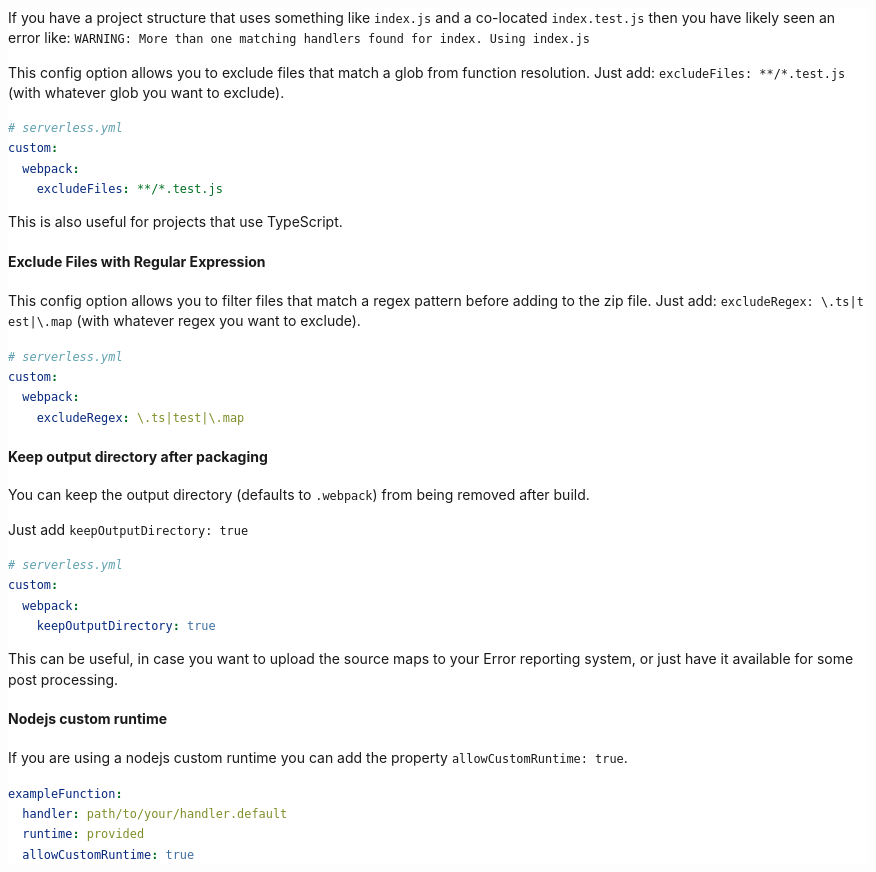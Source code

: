 If you have a project structure that uses something like `index.js` and a
co-located `index.test.js` then you have likely seen an error like:
`WARNING: More than one matching handlers found for index. Using index.js`

This config option allows you to exclude files that match a glob from function
resolution. Just add: `excludeFiles: **/*.test.js` (with whatever glob you want
to exclude).

```yaml
# serverless.yml
custom:
  webpack:
    excludeFiles: **/*.test.js
```

This is also useful for projects that use TypeScript.

#### Exclude Files with Regular Expression

This config option allows you to filter files that match a regex pattern before
adding to the zip file. Just add: `excludeRegex: \.ts|test|\.map` (with whatever
regex you want to exclude).

```yaml
# serverless.yml
custom:
  webpack:
    excludeRegex: \.ts|test|\.map
```

#### Keep output directory after packaging

You can keep the output directory (defaults to `.webpack`) from being removed
after build.

Just add `keepOutputDirectory: true`

```yaml
# serverless.yml
custom:
  webpack:
    keepOutputDirectory: true
```

This can be useful, in case you want to upload the source maps to your Error
reporting system, or just have it available for some post processing.

#### Nodejs custom runtime

If you are using a nodejs custom runtime you can add the property `allowCustomRuntime: true`.

```yaml
exampleFunction:
  handler: path/to/your/handler.default
  runtime: provided
  allowCustomRuntime: true
```
